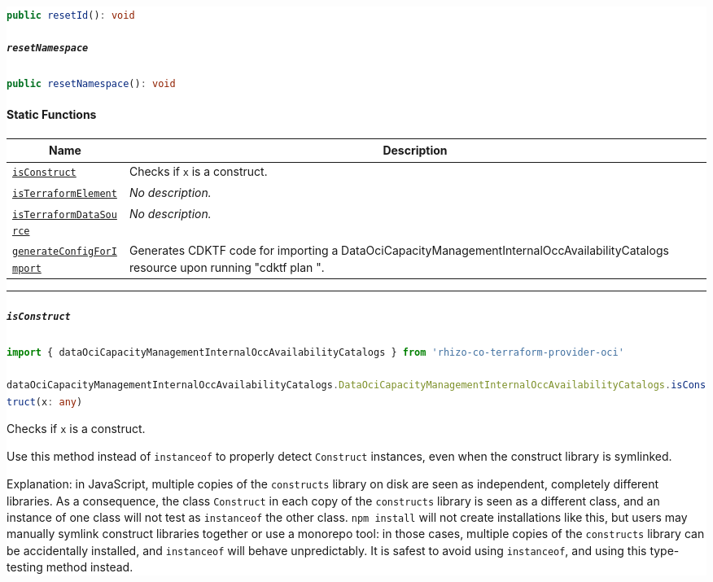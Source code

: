 ```typescript
public resetId(): void
```

##### `resetNamespace` <a name="resetNamespace" id="rhizo-co-terraform-provider-oci.dataOciCapacityManagementInternalOccAvailabilityCatalogs.DataOciCapacityManagementInternalOccAvailabilityCatalogs.resetNamespace"></a>

```typescript
public resetNamespace(): void
```

#### Static Functions <a name="Static Functions" id="Static Functions"></a>

| **Name** | **Description** |
| --- | --- |
| <code><a href="#rhizo-co-terraform-provider-oci.dataOciCapacityManagementInternalOccAvailabilityCatalogs.DataOciCapacityManagementInternalOccAvailabilityCatalogs.isConstruct">isConstruct</a></code> | Checks if `x` is a construct. |
| <code><a href="#rhizo-co-terraform-provider-oci.dataOciCapacityManagementInternalOccAvailabilityCatalogs.DataOciCapacityManagementInternalOccAvailabilityCatalogs.isTerraformElement">isTerraformElement</a></code> | *No description.* |
| <code><a href="#rhizo-co-terraform-provider-oci.dataOciCapacityManagementInternalOccAvailabilityCatalogs.DataOciCapacityManagementInternalOccAvailabilityCatalogs.isTerraformDataSource">isTerraformDataSource</a></code> | *No description.* |
| <code><a href="#rhizo-co-terraform-provider-oci.dataOciCapacityManagementInternalOccAvailabilityCatalogs.DataOciCapacityManagementInternalOccAvailabilityCatalogs.generateConfigForImport">generateConfigForImport</a></code> | Generates CDKTF code for importing a DataOciCapacityManagementInternalOccAvailabilityCatalogs resource upon running "cdktf plan <stack-name>". |

---

##### `isConstruct` <a name="isConstruct" id="rhizo-co-terraform-provider-oci.dataOciCapacityManagementInternalOccAvailabilityCatalogs.DataOciCapacityManagementInternalOccAvailabilityCatalogs.isConstruct"></a>

```typescript
import { dataOciCapacityManagementInternalOccAvailabilityCatalogs } from 'rhizo-co-terraform-provider-oci'

dataOciCapacityManagementInternalOccAvailabilityCatalogs.DataOciCapacityManagementInternalOccAvailabilityCatalogs.isConstruct(x: any)
```

Checks if `x` is a construct.

Use this method instead of `instanceof` to properly detect `Construct`
instances, even when the construct library is symlinked.

Explanation: in JavaScript, multiple copies of the `constructs` library on
disk are seen as independent, completely different libraries. As a
consequence, the class `Construct` in each copy of the `constructs` library
is seen as a different class, and an instance of one class will not test as
`instanceof` the other class. `npm install` will not create installations
like this, but users may manually symlink construct libraries together or
use a monorepo tool: in those cases, multiple copies of the `constructs`
library can be accidentally installed, and `instanceof` will behave
unpredictably. It is safest to avoid using `instanceof`, and using
this type-testing method instead.
